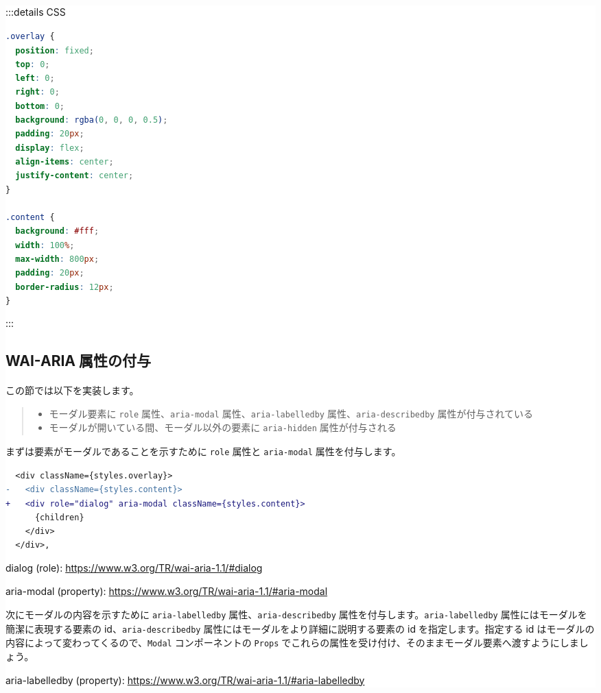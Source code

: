 :::details CSS

```css:Modal.module.css
.overlay {
  position: fixed;
  top: 0;
  left: 0;
  right: 0;
  bottom: 0;
  background: rgba(0, 0, 0, 0.5);
  padding: 20px;
  display: flex;
  align-items: center;
  justify-content: center;
}

.content {
  background: #fff;
  width: 100%;
  max-width: 800px;
  padding: 20px;
  border-radius: 12px;
}
```

:::

## WAI-ARIA 属性の付与

この節では以下を実装します。

> - モーダル要素に `role` 属性、`aria-modal` 属性、`aria-labelledby` 属性、`aria-describedby` 属性が付与されている
> - モーダルが開いている間、モーダル以外の要素に `aria-hidden` 属性が付与される

まずは要素がモーダルであることを示すために `role` 属性と `aria-modal` 属性を付与します。

```diff tsx
  <div className={styles.overlay}>
-   <div className={styles.content}>
+   <div role="dialog" aria-modal className={styles.content}>
      {children}
    </div>
  </div>,
```

dialog (role):
https://www.w3.org/TR/wai-aria-1.1/#dialog

aria-modal (property):
https://www.w3.org/TR/wai-aria-1.1/#aria-modal

次にモーダルの内容を示すために `aria-labelledby` 属性、`aria-describedby` 属性を付与します。`aria-labelledby` 属性にはモーダルを簡潔に表現する要素の id、`aria-describedby` 属性にはモーダルをより詳細に説明する要素の id を指定します。指定する id はモーダルの内容によって変わってくるので、`Modal` コンポーネントの `Props` でこれらの属性を受け付け、そのままモーダル要素へ渡すようにしましょう。

aria-labelledby (property):
https://www.w3.org/TR/wai-aria-1.1/#aria-labelledby
